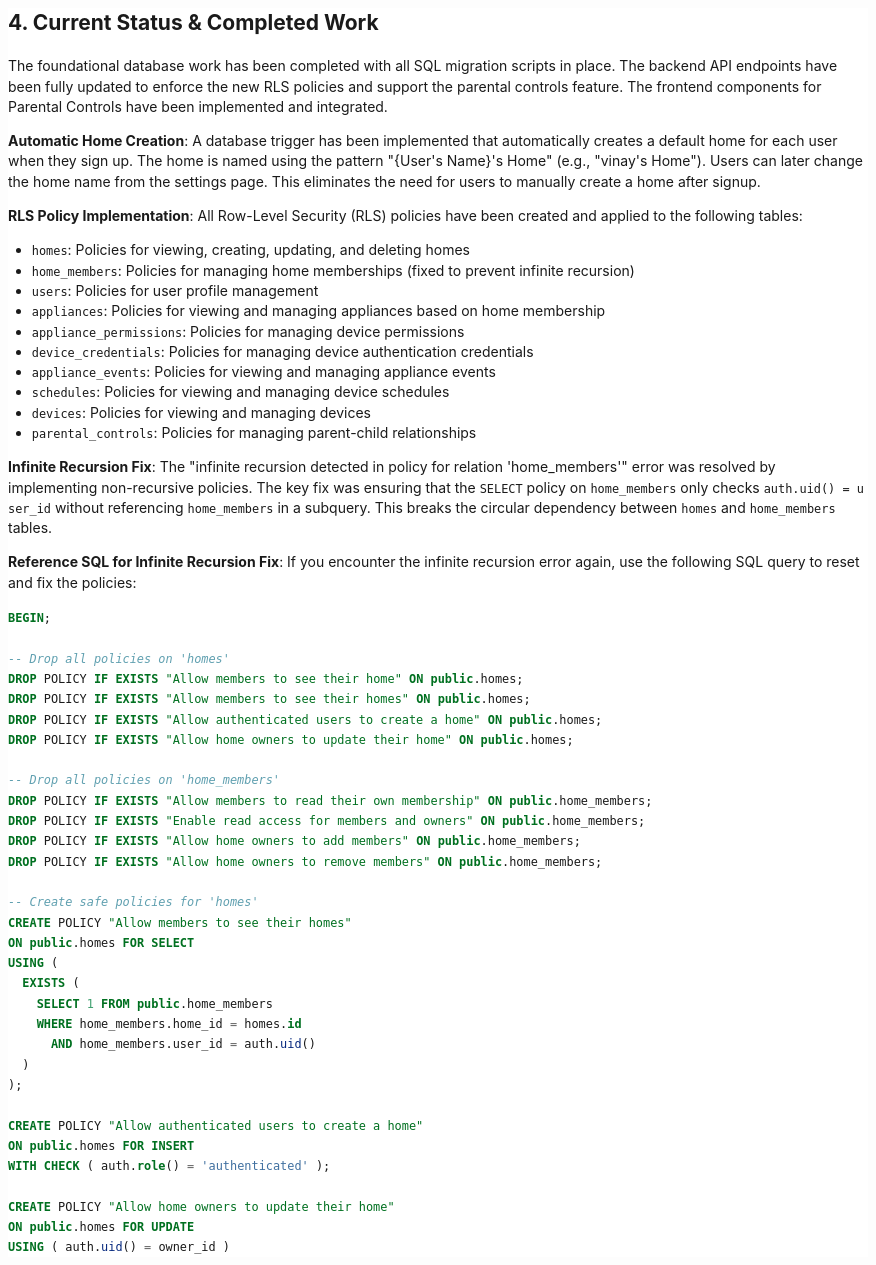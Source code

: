 
## 4. Current Status & Completed Work

The foundational database work has been completed with all SQL migration scripts in place. The backend API endpoints have been fully updated to enforce the new RLS policies and support the parental controls feature. The frontend components for Parental Controls have been implemented and integrated.

**Automatic Home Creation**: A database trigger has been implemented that automatically creates a default home for each user when they sign up. The home is named using the pattern "{User's Name}'s Home" (e.g., "vinay's Home"). Users can later change the home name from the settings page. This eliminates the need for users to manually create a home after signup.

**RLS Policy Implementation**: All Row-Level Security (RLS) policies have been created and applied to the following tables:
- `homes`: Policies for viewing, creating, updating, and deleting homes
- `home_members`: Policies for managing home memberships (fixed to prevent infinite recursion)
- `users`: Policies for user profile management
- `appliances`: Policies for viewing and managing appliances based on home membership
- `appliance_permissions`: Policies for managing device permissions
- `device_credentials`: Policies for managing device authentication credentials
- `appliance_events`: Policies for viewing and managing appliance events
- `schedules`: Policies for viewing and managing device schedules
- `devices`: Policies for viewing and managing devices
- `parental_controls`: Policies for managing parent-child relationships

**Infinite Recursion Fix**: The "infinite recursion detected in policy for relation 'home_members'" error was resolved by implementing non-recursive policies. The key fix was ensuring that the `SELECT` policy on `home_members` only checks `auth.uid() = user_id` without referencing `home_members` in a subquery. This breaks the circular dependency between `homes` and `home_members` tables.

**Reference SQL for Infinite Recursion Fix**: If you encounter the infinite recursion error again, use the following SQL query to reset and fix the policies:

```sql
BEGIN;

-- Drop all policies on 'homes'
DROP POLICY IF EXISTS "Allow members to see their home" ON public.homes;
DROP POLICY IF EXISTS "Allow members to see their homes" ON public.homes;
DROP POLICY IF EXISTS "Allow authenticated users to create a home" ON public.homes;
DROP POLICY IF EXISTS "Allow home owners to update their home" ON public.homes;

-- Drop all policies on 'home_members'
DROP POLICY IF EXISTS "Allow members to read their own membership" ON public.home_members;
DROP POLICY IF EXISTS "Enable read access for members and owners" ON public.home_members;
DROP POLICY IF EXISTS "Allow home owners to add members" ON public.home_members;
DROP POLICY IF EXISTS "Allow home owners to remove members" ON public.home_members;

-- Create safe policies for 'homes'
CREATE POLICY "Allow members to see their homes"
ON public.homes FOR SELECT
USING (
  EXISTS (
    SELECT 1 FROM public.home_members
    WHERE home_members.home_id = homes.id
      AND home_members.user_id = auth.uid()
  )
);

CREATE POLICY "Allow authenticated users to create a home"
ON public.homes FOR INSERT
WITH CHECK ( auth.role() = 'authenticated' );

CREATE POLICY "Allow home owners to update their home"
ON public.homes FOR UPDATE
USING ( auth.uid() = owner_id )
```